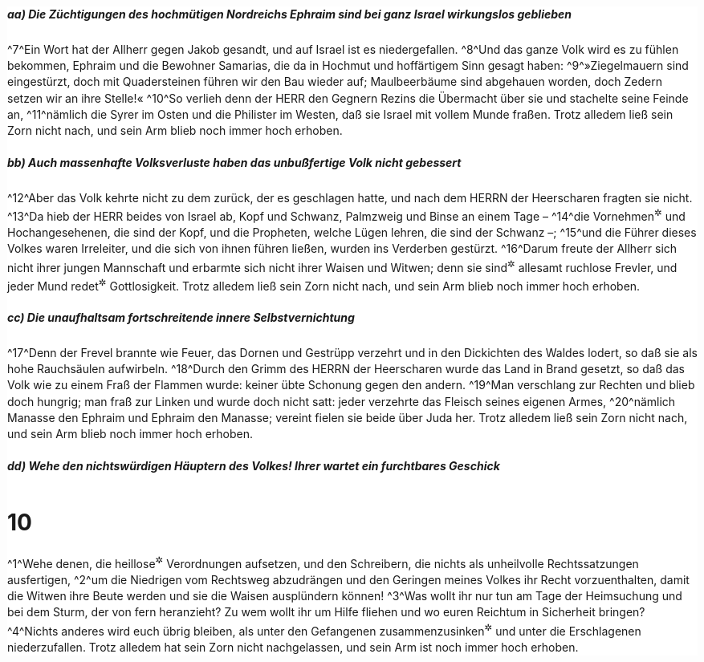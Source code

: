 ##### aa) Die Züchtigungen des hochmütigen Nordreichs Ephraim sind bei ganz Israel wirkungslos geblieben

^7^Ein Wort hat der Allherr gegen Jakob gesandt, und auf Israel ist es niedergefallen.
^8^Und das ganze Volk wird es zu fühlen bekommen, Ephraim und die Bewohner Samarias, die da in Hochmut und hoffärtigem Sinn gesagt haben:
^9^»Ziegelmauern sind eingestürzt, doch mit Quadersteinen führen wir den Bau wieder auf; Maulbeerbäume sind abgehauen worden, doch Zedern setzen wir an ihre Stelle!«
^10^So verlieh denn der HERR den Gegnern Rezins die Übermacht über sie und stachelte seine Feinde an,
^11^nämlich die Syrer im Osten und die Philister im Westen, daß sie Israel mit vollem Munde fraßen. Trotz alledem ließ sein Zorn nicht nach, und sein Arm blieb noch immer hoch erhoben.

##### bb) Auch massenhafte Volksverluste haben das unbußfertige Volk nicht gebessert

^12^Aber das Volk kehrte nicht zu dem zurück, der es geschlagen hatte, und nach dem HERRN der Heerscharen fragten sie nicht.
^13^Da hieb der HERR beides von Israel ab, Kopf und Schwanz, Palmzweig und Binse an einem Tage –
^14^die Vornehmen<sup title="oder: Alten">&#x2732;</sup> und Hochangesehenen, die sind der Kopf, und die Propheten, welche Lügen lehren, die sind der Schwanz –;
^15^und die Führer dieses Volkes waren Irreleiter, und die sich von ihnen führen ließen, wurden ins Verderben gestürzt.
^16^Darum freute der Allherr sich nicht ihrer jungen Mannschaft und erbarmte sich nicht ihrer Waisen und Witwen; denn sie sind<sup title="oder: waren">&#x2732;</sup> allesamt ruchlose Frevler, und jeder Mund redet<sup title="oder: redete">&#x2732;</sup> Gottlosigkeit. Trotz alledem ließ sein Zorn nicht nach, und sein Arm blieb noch immer hoch erhoben.

##### cc) Die unaufhaltsam fortschreitende innere Selbstvernichtung

^17^Denn der Frevel brannte wie Feuer, das Dornen und Gestrüpp verzehrt und in den Dickichten des Waldes lodert, so daß sie als hohe Rauchsäulen aufwirbeln.
^18^Durch den Grimm des HERRN der Heerscharen wurde das Land in Brand gesetzt, so daß das Volk wie zu einem Fraß der Flammen wurde: keiner übte Schonung gegen den andern.
^19^Man verschlang zur Rechten und blieb doch hungrig; man fraß zur Linken und wurde doch nicht satt: jeder verzehrte das Fleisch seines eigenen Armes,
^20^nämlich Manasse den Ephraim und Ephraim den Manasse; vereint fielen sie beide über Juda her. Trotz alledem ließ sein Zorn nicht nach, und sein Arm blieb noch immer hoch erhoben.

##### dd) Wehe den nichtswürdigen Häuptern des Volkes! Ihrer wartet ein furchtbares Geschick

 # 10
^1^Wehe denen, die heillose<sup title="oder: arglistige">&#x2732;</sup> Verordnungen aufsetzen, und den Schreibern, die nichts als unheilvolle Rechtssatzungen ausfertigen,
^2^um die Niedrigen vom Rechtsweg abzudrängen und den Geringen meines Volkes ihr Recht vorzuenthalten, damit die Witwen ihre Beute werden und sie die Waisen ausplündern können!
^3^Was wollt ihr nur tun am Tage der Heimsuchung und bei dem Sturm, der von fern heranzieht? Zu wem wollt ihr um Hilfe fliehen und wo euren Reichtum in Sicherheit bringen?
^4^Nichts anderes wird euch übrig bleiben, als unter den Gefangenen zusammenzusinken<sup title="oder: zu kauern">&#x2732;</sup> und unter die Erschlagenen niederzufallen. Trotz alledem hat sein Zorn nicht nachgelassen, und sein Arm ist noch immer hoch erhoben.
